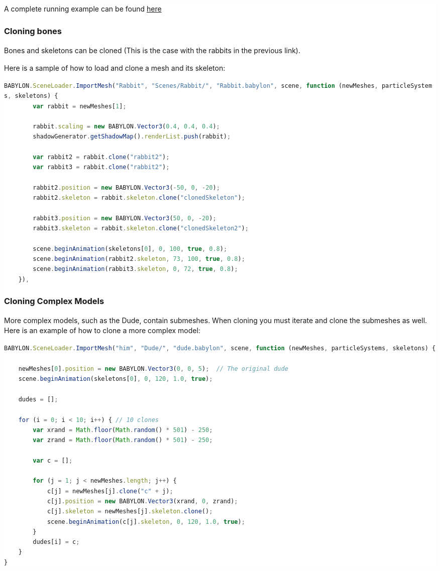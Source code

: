 A complete running example can be found [here](http://www.babylonjs.com/index.html?BONES)

### Cloning bones
Bones and skeletons can be cloned (This is the case with the rabbits in the previous link).

Here is a sample of how to load and clone a mesh and its skeleton:

```Javascript
BABYLON.SceneLoader.ImportMesh("Rabbit", "Scenes/Rabbit/", "Rabbit.babylon", scene, function (newMeshes, particleSystems, skeletons) {
        var rabbit = newMeshes[1];

        rabbit.scaling = new BABYLON.Vector3(0.4, 0.4, 0.4);
        shadowGenerator.getShadowMap().renderList.push(rabbit);

        var rabbit2 = rabbit.clone("rabbit2");
        var rabbit3 = rabbit.clone("rabbit2");

        rabbit2.position = new BABYLON.Vector3(-50, 0, -20);
        rabbit2.skeleton = rabbit.skeleton.clone("clonedSkeleton");

        rabbit3.position = new BABYLON.Vector3(50, 0, -20);
        rabbit3.skeleton = rabbit.skeleton.clone("clonedSkeleton2");

        scene.beginAnimation(skeletons[0], 0, 100, true, 0.8);
        scene.beginAnimation(rabbit2.skeleton, 73, 100, true, 0.8);
        scene.beginAnimation(rabbit3.skeleton, 0, 72, true, 0.8);
    }),
```
### Cloning Complex Models
More complex models, such as the Dude, contain submeshes. When cloning you must iterate and clone the submeshes as well. Here is an example of how to clone a more complex model:

```Javascript
BABYLON.SceneLoader.ImportMesh("him", "Dude/", "dude.babylon", scene, function (newMeshes, particleSystems, skeletons) {

    newMeshes[0].position = new BABYLON.Vector3(0, 0, 5);  // The original dude
    scene.beginAnimation(skeletons[0], 0, 120, 1.0, true);

    dudes = [];

    for (i = 0; i < 10; i++) { // 10 clones
        var xrand = Math.floor(Math.random() * 501) - 250;
        var zrand = Math.floor(Math.random() * 501) - 250;

        var c = [];

        for (j = 1; j < newMeshes.length; j++) {
            c[j] = newMeshes[j].clone("c" + j);
            c[j].position = new BABYLON.Vector3(xrand, 0, zrand);
            c[j].skeleton = newMeshes[j].skeleton.clone();
            scene.beginAnimation(c[j].skeleton, 0, 120, 1.0, true);
        }
        dudes[i] = c;
    }
}
```
